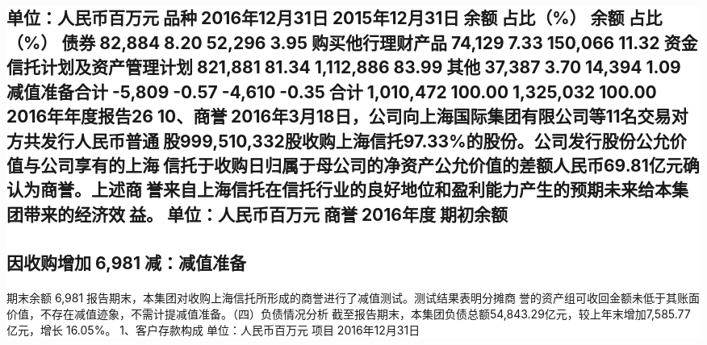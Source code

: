 单位：人民币百万元
品种
2016年12月31日
2015年12月31日
余额
占比（%）
余额
占比（%）
债券
82,884
8.20
52,296
3.95
购买他行理财产品
74,129
7.33
150,066
11.32
资金信托计划及资产管理计划
821,881
81.34
1,112,886
83.99
其他
37,387
3.70
14,394
1.09
减值准备合计
-5,809
-0.57
-4,610
-0.35
合计
1,010,472
100.00
1,325,032
100.00
2016年年度报告26
10、商誉
2016年3月18日，公司向上海国际集团有限公司等11名交易对方共发行人民币普通
股999,510,332股收购上海信托97.33%的股份。公司发行股份公允价值与公司享有的上海
信托于收购日归属于母公司的净资产公允价值的差额人民币69.81亿元确认为商誉。上述商
誉来自上海信托在信托行业的良好地位和盈利能力产生的预期未来给本集团带来的经济效
益。
单位：人民币百万元
商誉
2016年度
期初余额
-
因收购增加
6,981
减：减值准备
-
期末余额
6,981
报告期末，本集团对收购上海信托所形成的商誉进行了减值测试。测试结果表明分摊商
誉的资产组可收回金额未低于其账面价值，不存在减值迹象，不需计提减值准备。（四）负债情况分析
截至报告期末，本集团负债总额54,843.29亿元，较上年末增加7,585.77亿元，增长
16.05%。
1、客户存款构成
单位：人民币百万元
项目
2016年12月31日